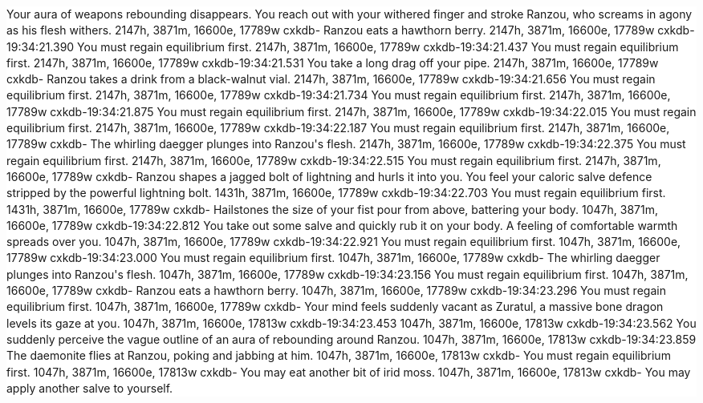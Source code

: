 Your aura of weapons rebounding disappears.
You reach out with your withered finger and stroke Ranzou, who screams in agony as his flesh withers.
2147h, 3871m, 16600e, 17789w cxkdb-
Ranzou eats a hawthorn berry.
2147h, 3871m, 16600e, 17789w cxkdb-19:34:21.390
You must regain equilibrium first.
2147h, 3871m, 16600e, 17789w cxkdb-19:34:21.437
You must regain equilibrium first.
2147h, 3871m, 16600e, 17789w cxkdb-19:34:21.531
You take a long drag off your pipe.
2147h, 3871m, 16600e, 17789w cxkdb-
Ranzou takes a drink from a black-walnut vial.
2147h, 3871m, 16600e, 17789w cxkdb-19:34:21.656
You must regain equilibrium first.
2147h, 3871m, 16600e, 17789w cxkdb-19:34:21.734
You must regain equilibrium first.
2147h, 3871m, 16600e, 17789w cxkdb-19:34:21.875
You must regain equilibrium first.
2147h, 3871m, 16600e, 17789w cxkdb-19:34:22.015
You must regain equilibrium first.
2147h, 3871m, 16600e, 17789w cxkdb-19:34:22.187
You must regain equilibrium first.
2147h, 3871m, 16600e, 17789w cxkdb-
The whirling daegger plunges into Ranzou's flesh.
2147h, 3871m, 16600e, 17789w cxkdb-19:34:22.375
You must regain equilibrium first.
2147h, 3871m, 16600e, 17789w cxkdb-19:34:22.515
You must regain equilibrium first.
2147h, 3871m, 16600e, 17789w cxkdb-
Ranzou shapes a jagged bolt of lightning and hurls it into you.
You feel your caloric salve defence stripped by the powerful lightning bolt.
1431h, 3871m, 16600e, 17789w cxkdb-19:34:22.703
You must regain equilibrium first.
1431h, 3871m, 16600e, 17789w cxkdb-
Hailstones the size of your fist pour from above, battering your body.
1047h, 3871m, 16600e, 17789w cxkdb-19:34:22.812
You take out some salve and quickly rub it on your body.
A feeling of comfortable warmth spreads over you.
1047h, 3871m, 16600e, 17789w cxkdb-19:34:22.921
You must regain equilibrium first.
1047h, 3871m, 16600e, 17789w cxkdb-19:34:23.000
You must regain equilibrium first.
1047h, 3871m, 16600e, 17789w cxkdb-
The whirling daegger plunges into Ranzou's flesh.
1047h, 3871m, 16600e, 17789w cxkdb-19:34:23.156
You must regain equilibrium first.
1047h, 3871m, 16600e, 17789w cxkdb-
Ranzou eats a hawthorn berry.
1047h, 3871m, 16600e, 17789w cxkdb-19:34:23.296
You must regain equilibrium first.
1047h, 3871m, 16600e, 17789w cxkdb-
Your mind feels suddenly vacant as Zuratul, a massive bone dragon levels its gaze at you.
1047h, 3871m, 16600e, 17813w cxkdb-19:34:23.453
1047h, 3871m, 16600e, 17813w cxkdb-19:34:23.562
You suddenly perceive the vague outline of an aura of rebounding around Ranzou.
1047h, 3871m, 16600e, 17813w cxkdb-19:34:23.859
The daemonite flies at Ranzou, poking and jabbing at him.
1047h, 3871m, 16600e, 17813w cxkdb-
You must regain equilibrium first.
1047h, 3871m, 16600e, 17813w cxkdb-
You may eat another bit of irid moss.
1047h, 3871m, 16600e, 17813w cxkdb-
You may apply another salve to yourself.